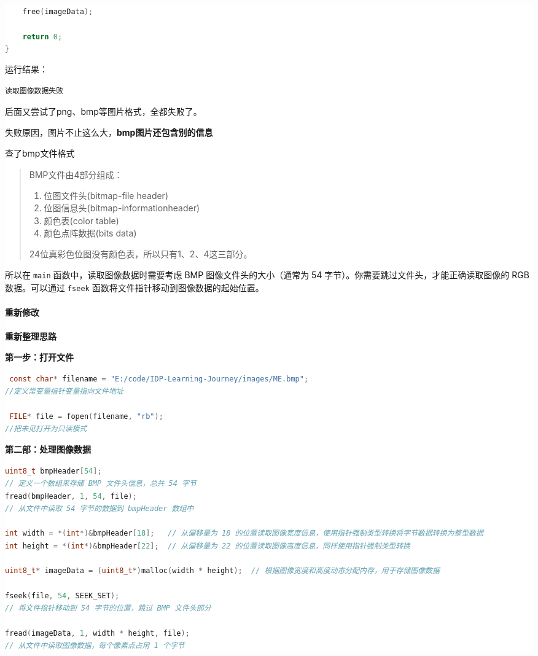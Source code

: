 ```c
    free(imageData);

    return 0;
}
```

运行结果：

```c
读取图像数据失败
```

后面又尝试了png、bmp等图片格式，全都失败了。

失败原因，图片不止这么大，**bmp图片还包含别的信息**

查了bmp文件格式

> BMP文件由4部分组成：
>
> 1. 位图文件头(bitmap-file header)
> 2. 位图信息头(bitmap-informationheader)
> 3. 颜色表(color table)
> 4. 颜色点阵数据(bits data)
>
> 24位真彩色位图没有颜色表，所以只有1、2、4这三部分。

所以在 `main` 函数中，读取图像数据时需要考虑 BMP 图像文件头的大小（通常为 54 字节）。你需要跳过文件头，才能正确读取图像的 RGB 数据。可以通过 `fseek` 函数将文件指针移动到图像数据的起始位置。



#### 重新修改

**重新整理思路**

**第一步：打开文件**

```c
 const char* filename = "E:/code/IDP-Learning-Journey/images/ME.bmp";
//定义常变量指针变量指向文件地址

 FILE* file = fopen(filename, "rb");
//把未见打开为只读模式
```

**第二部：处理图像数据**

```c
uint8_t bmpHeader[54];  
// 定义一个数组来存储 BMP 文件头信息，总共 54 字节
fread(bmpHeader, 1, 54, file);  
// 从文件中读取 54 字节的数据到 bmpHeader 数组中

int width = *(int*)&bmpHeader[18];   // 从偏移量为 18 的位置读取图像宽度信息，使用指针强制类型转换将字节数据转换为整型数据
int height = *(int*)&bmpHeader[22];  // 从偏移量为 22 的位置读取图像高度信息，同样使用指针强制类型转换

uint8_t* imageData = (uint8_t*)malloc(width * height);  // 根据图像宽度和高度动态分配内存，用于存储图像数据

fseek(file, 54, SEEK_SET);  
// 将文件指针移动到 54 字节的位置，跳过 BMP 文件头部分

fread(imageData, 1, width * height, file);  
// 从文件中读取图像数据，每个像素点占用 1 个字节
```
